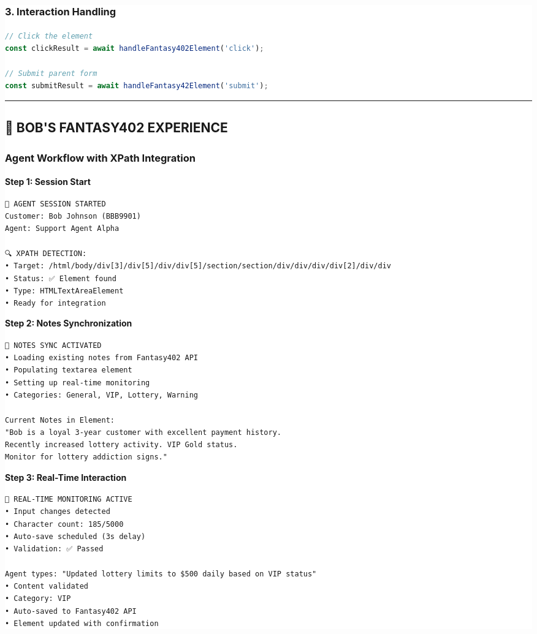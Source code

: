 ### **3. Interaction Handling**

```typescript
// Click the element
const clickResult = await handleFantasy402Element('click');

// Submit parent form
const submitResult = await handleFantasy42Element('submit');
```

---

## 🎯 **BOB'S FANTASY402 EXPERIENCE**

### **Agent Workflow with XPath Integration**

**Step 1: Session Start**

```
🎯 AGENT SESSION STARTED
Customer: Bob Johnson (BBB9901)
Agent: Support Agent Alpha

🔍 XPATH DETECTION:
• Target: /html/body/div[3]/div[5]/div/div[5]/section/section/div/div/div/div[2]/div/div
• Status: ✅ Element found
• Type: HTMLTextAreaElement
• Ready for integration
```

**Step 2: Notes Synchronization**

```
📝 NOTES SYNC ACTIVATED
• Loading existing notes from Fantasy402 API
• Populating textarea element
• Setting up real-time monitoring
• Categories: General, VIP, Lottery, Warning

Current Notes in Element:
"Bob is a loyal 3-year customer with excellent payment history.
Recently increased lottery activity. VIP Gold status.
Monitor for lottery addiction signs."
```

**Step 3: Real-Time Interaction**

```
🎯 REAL-TIME MONITORING ACTIVE
• Input changes detected
• Character count: 185/5000
• Auto-save scheduled (3s delay)
• Validation: ✅ Passed

Agent types: "Updated lottery limits to $500 daily based on VIP status"
• Content validated
• Category: VIP
• Auto-saved to Fantasy402 API
• Element updated with confirmation
```
